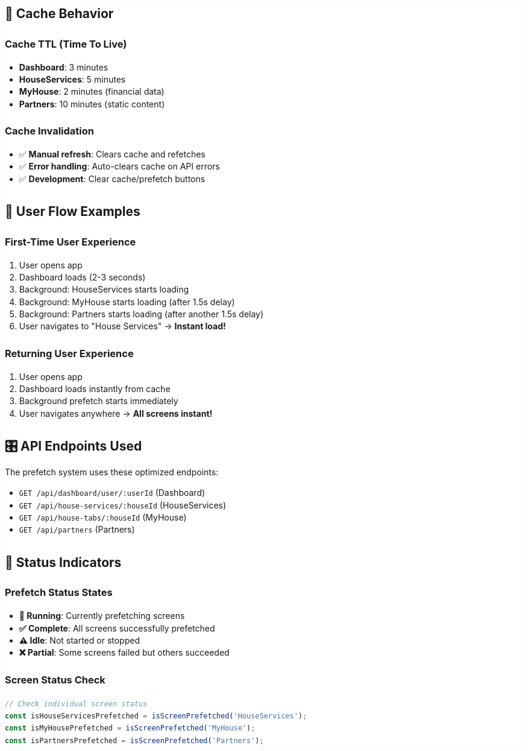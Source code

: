 ## 🔄 Cache Behavior

### Cache TTL (Time To Live)
- **Dashboard**: 3 minutes
- **HouseServices**: 5 minutes  
- **MyHouse**: 2 minutes (financial data)
- **Partners**: 10 minutes (static content)

### Cache Invalidation
- ✅ **Manual refresh**: Clears cache and refetches
- ✅ **Error handling**: Auto-clears cache on API errors
- ✅ **Development**: Clear cache/prefetch buttons

## 📱 User Flow Examples

### First-Time User Experience
1. User opens app
2. Dashboard loads (2-3 seconds)
3. Background: HouseServices starts loading
4. Background: MyHouse starts loading (after 1.5s delay)
5. Background: Partners starts loading (after another 1.5s delay)
6. User navigates to "House Services" → **Instant load!**

### Returning User Experience  
1. User opens app
2. Dashboard loads instantly from cache
3. Background prefetch starts immediately
4. User navigates anywhere → **All screens instant!**

## 🎛️ API Endpoints Used

The prefetch system uses these optimized endpoints:
- `GET /api/dashboard/user/:userId` (Dashboard)
- `GET /api/house-services/:houseId` (HouseServices)
- `GET /api/house-tabs/:houseId` (MyHouse)
- `GET /api/partners` (Partners)

## 🚦 Status Indicators

### Prefetch Status States
- **🔄 Running**: Currently prefetching screens
- **✅ Complete**: All screens successfully prefetched
- **⚠️ Idle**: Not started or stopped
- **❌ Partial**: Some screens failed but others succeeded

### Screen Status Check
```javascript
// Check individual screen status
const isHouseServicesPrefetched = isScreenPrefetched('HouseServices');
const isMyHousePrefetched = isScreenPrefetched('MyHouse');
const isPartnersPrefetched = isScreenPrefetched('Partners');
```
